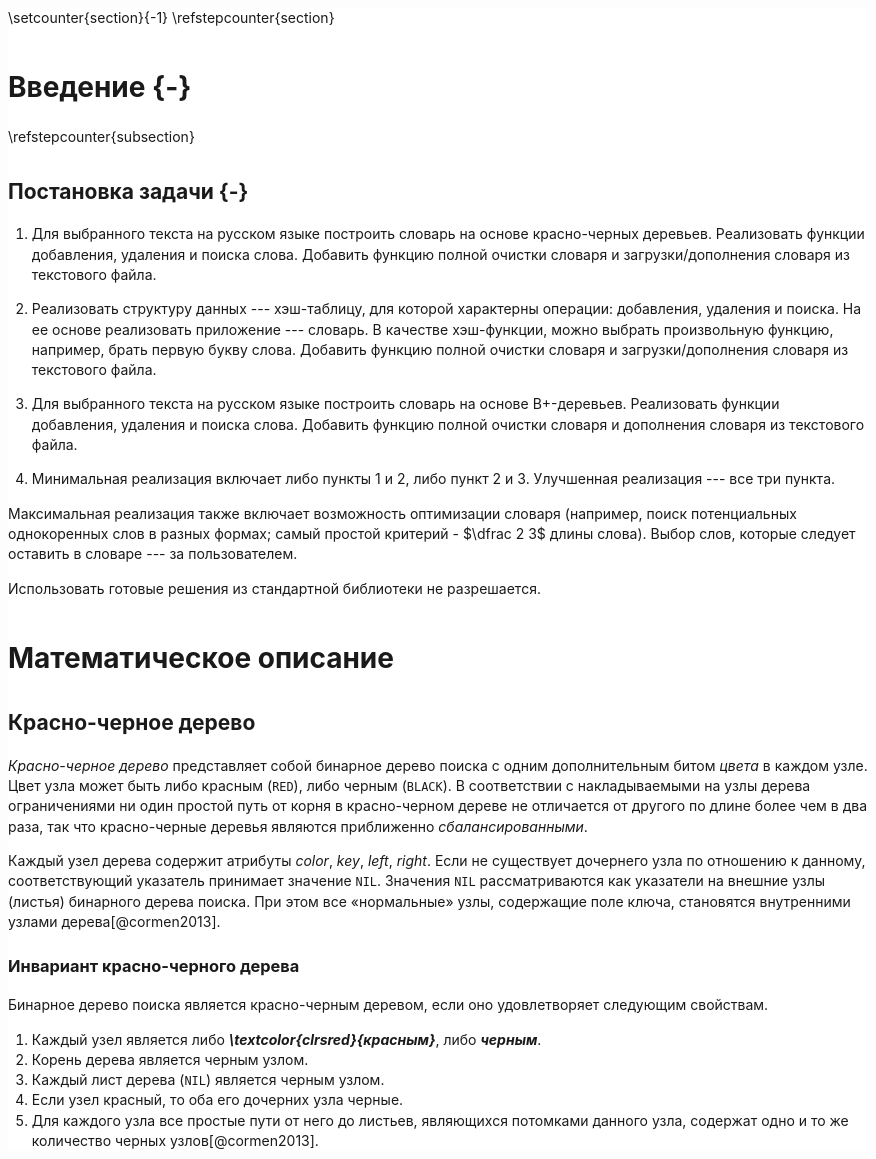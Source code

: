 \setcounter{section}{-1}
\refstepcounter{section}
# Введение {-}
\refstepcounter{subsection}
## Постановка задачи {-}

1. Для выбранного текста на русском языке построить словарь на основе красно-черных деревьев. Реализовать функции добавления, удаления и поиска слова. Добавить функцию полной очистки словаря и загрузки/дополнения словаря из текстового файла.

2. Реализовать структуру данных --- хэш-таблицу, для которой характерны операции: добавления, удаления и поиска. На ее основе реализовать приложение --- словарь. В качестве хэш-функции, можно выбрать произвольную функцию, например, брать первую букву слова. Добавить функцию полной очистки словаря и загрузки/дополнения словаря из текстового файла. 

3. Для выбранного текста на русском языке построить словарь на основе B+-деревьев. Реализовать функции добавления, удаления и поиска слова. Добавить функцию полной очистки словаря и дополнения словаря из текстового файла.

4. Минимальная реализация включает либо пункты 1 и 2, либо пункт 2 и 3. Улучшенная реализация --- все три пункта.

Максимальная реализация также включает возможность оптимизации словаря (например, поиск потенциальных однокоренных слов в разных формах; самый простой критерий - $\dfrac 2 3$ длины слова). Выбор слов, которые следует оставить в словаре --- за пользователем.

Использовать готовые решения из стандартной библиотеки не разрешается.

# Математическое описание

## Красно-черное дерево

_Красно-черное дерево_ представляет собой бинарное дерево поиска с одним
дополнительным битом _цвета_ в каждом узле. Цвет узла может быть либо красным (`RED`), либо черным (`BLACK`). В соответствии с накладываемыми на узлы
дерева ограничениями ни один простой путь от корня в красно-черном дереве
не отличается от другого по длине более чем в два раза, так что красно-черные
деревья являются приближенно _сбалансированными_.

Каждый узел дерева содержит атрибуты _color_, _key_, _left_, _right_. Если не
существует дочернего узла по отношению к данному, соответствующий указатель принимает значение `NIL`. Значения `NIL` рассматриваются как указатели на внешние узлы (листья) бинарного дерева поиска.
При этом все «нормальные» узлы, содержащие поле ключа, становятся внутренними узлами дерева[@cormen2013].

### Инвариант красно-черного дерева

Бинарное дерево поиска является красно-черным деревом, если оно удовлетворяет следующим свойствам.

1. Каждый узел является либо ___\textcolor{clrsred}{красным}___, либо ___черным___.
2. Корень дерева является черным узлом.
3. Каждый лист дерева (`NIL`) является черным узлом.
4. Если узел красный, то оба его дочерних узла черные.
5. Для каждого узла все простые пути от него до листьев,
    являющихся потомками данного узла, содержат одно и то же количество черных узлов[@cormen2013].
